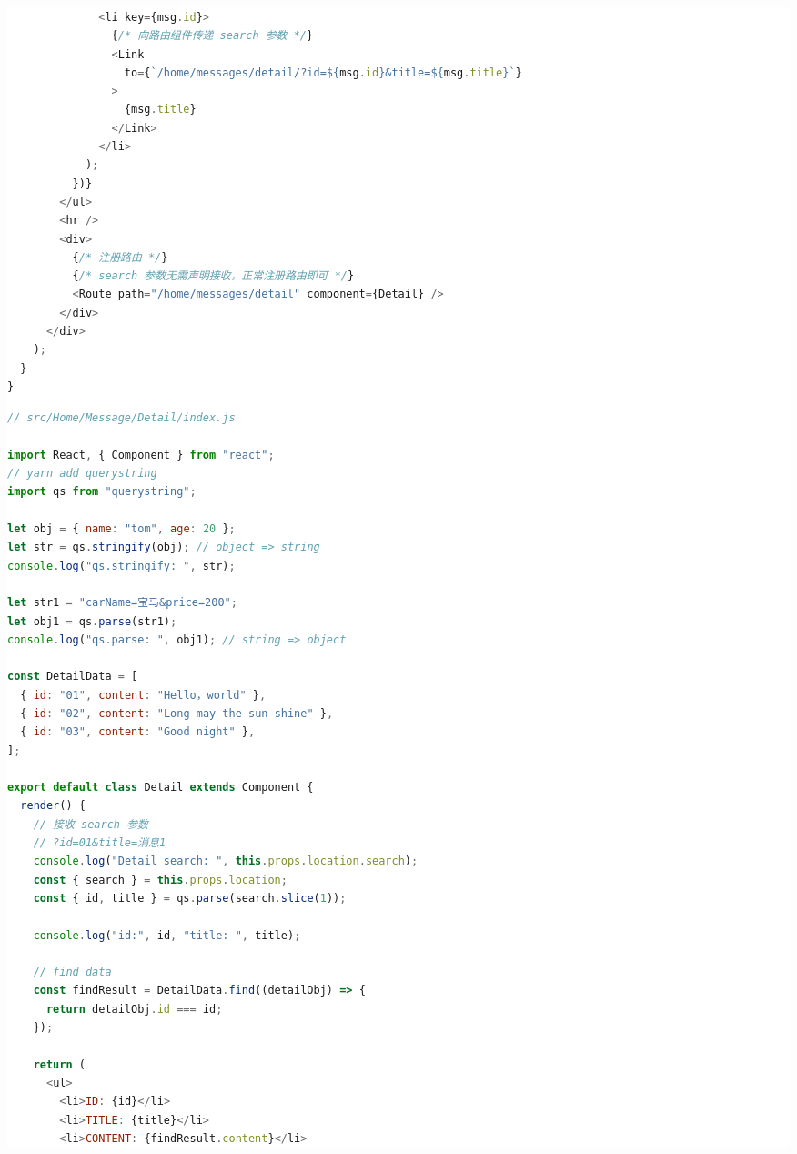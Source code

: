 ```javascript
              <li key={msg.id}>
                {/* 向路由组件传递 search 参数 */}
                <Link
                  to={`/home/messages/detail/?id=${msg.id}&title=${msg.title}`}
                >
                  {msg.title}
                </Link>
              </li>
            );
          })}
        </ul>
        <hr />
        <div>
          {/* 注册路由 */}
          {/* search 参数无需声明接收，正常注册路由即可 */}
          <Route path="/home/messages/detail" component={Detail} />
        </div>
      </div>
    );
  }
}
```

```javascript
// src/Home/Message/Detail/index.js

import React, { Component } from "react";
// yarn add querystring
import qs from "querystring";

let obj = { name: "tom", age: 20 };
let str = qs.stringify(obj); // object => string
console.log("qs.stringify: ", str);

let str1 = "carName=宝马&price=200";
let obj1 = qs.parse(str1);
console.log("qs.parse: ", obj1); // string => object

const DetailData = [
  { id: "01", content: "Hello，world" },
  { id: "02", content: "Long may the sun shine" },
  { id: "03", content: "Good night" },
];

export default class Detail extends Component {
  render() {
    // 接收 search 参数
    // ?id=01&title=消息1
    console.log("Detail search: ", this.props.location.search);
    const { search } = this.props.location;
    const { id, title } = qs.parse(search.slice(1));

    console.log("id:", id, "title: ", title);

    // find data
    const findResult = DetailData.find((detailObj) => {
      return detailObj.id === id;
    });

    return (
      <ul>
        <li>ID: {id}</li>
        <li>TITLE: {title}</li>
        <li>CONTENT: {findResult.content}</li>
```